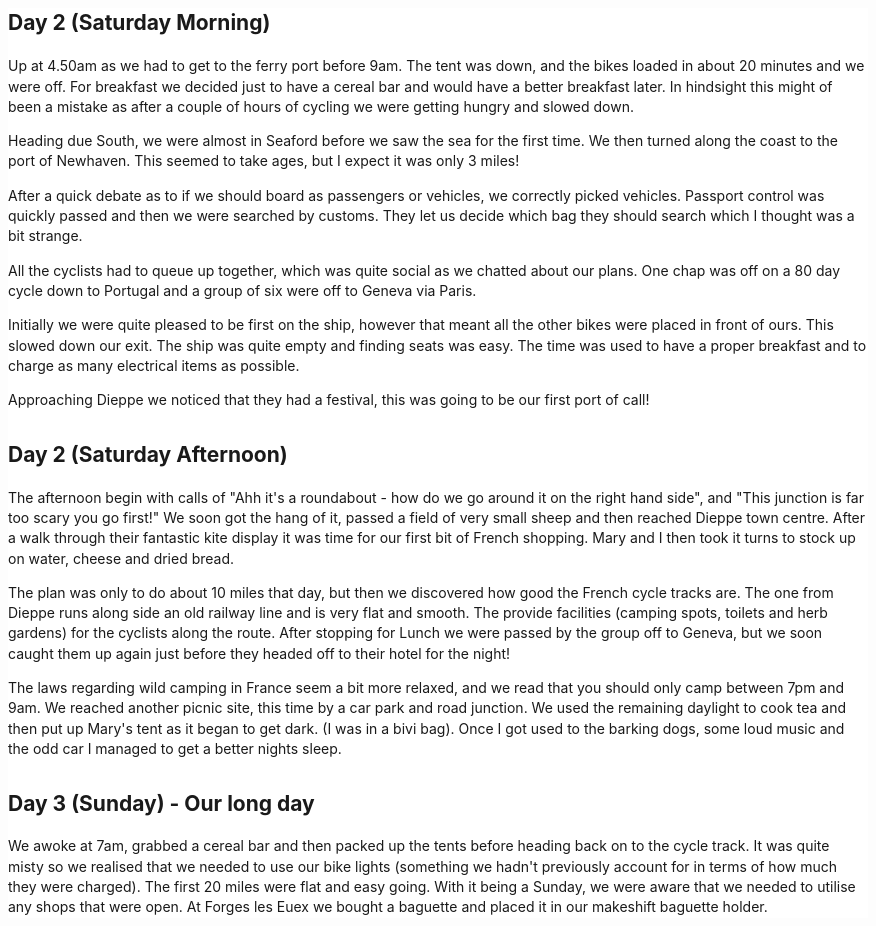 ## Day 2 (Saturday Morning)

Up at 4.50am as we had to get to the ferry port before 9am.  The tent was down, and the bikes loaded in about 20 minutes and we were off. For breakfast we decided just to have a cereal bar and would have a better breakfast later.  In hindsight this might of been a mistake as after a couple of hours of cycling we were getting hungry and slowed down. 

Heading due South, we were almost in Seaford before we saw the sea for the first time.  We then turned along the coast to the port of Newhaven.  This seemed to take ages, but I expect it was only 3 miles!

After a quick debate as to if we should board as passengers or vehicles, we correctly picked vehicles. Passport control was quickly passed and then we were searched by customs. They let us decide which bag they should search which I thought was a bit strange.

All the cyclists had to queue up together, which was quite social as we chatted about our plans.  One chap was off on a 80 day cycle down to Portugal and a group of six were off to Geneva via Paris.

Initially we were quite pleased to be first on the ship, however that meant all the other bikes were placed in front of ours.  This slowed down our exit.  The ship was quite empty and finding seats was easy.  The time was used to have a proper breakfast and to charge as many electrical items as possible.

Approaching Dieppe we noticed that they had a festival, this was going to be our first port of call!

## Day 2 (Saturday Afternoon)

The afternoon begin with calls of "Ahh it's a roundabout - how do we go around it on the right hand side", and "This junction is far too scary you go first!"  We soon got the hang of it, passed a field of very small sheep and then reached Dieppe town centre.  After a walk through their fantastic kite display it was time for our first bit of French shopping. Mary and I then took it turns to stock up on water, cheese and dried bread.

The plan was only to do about 10 miles that day,  but then we discovered how good the French cycle tracks are.  The one from Dieppe runs along side an old railway line and is very flat and smooth.  The provide facilities (camping spots, toilets and herb gardens) for the cyclists along the route.  After stopping for Lunch we were passed by the group off to Geneva,  but we soon caught them up again just before they headed off to their hotel for the night!

The laws regarding wild camping in France seem a bit more relaxed, and we read that you should only camp between 7pm and 9am.  We reached another picnic site,  this time by a car park and road junction.  We used the remaining daylight to cook tea and then put up Mary's tent as it began to get dark.  (I was in a bivi bag).  Once I got used to the barking dogs,  some loud music and the odd car I managed to get a better nights sleep.



## Day 3 (Sunday) - Our long day

We awoke at 7am, grabbed a cereal bar and then packed up the tents before heading back on to the cycle track. It was quite misty so we realised that we needed to use our bike lights (something we hadn't previously account for in terms of how much they were charged). The first 20 miles were flat and easy going. With it being a Sunday, we were aware that we needed to utilise any shops that were open. At Forges les Euex we bought a baguette and placed it in our makeshift baguette holder.
